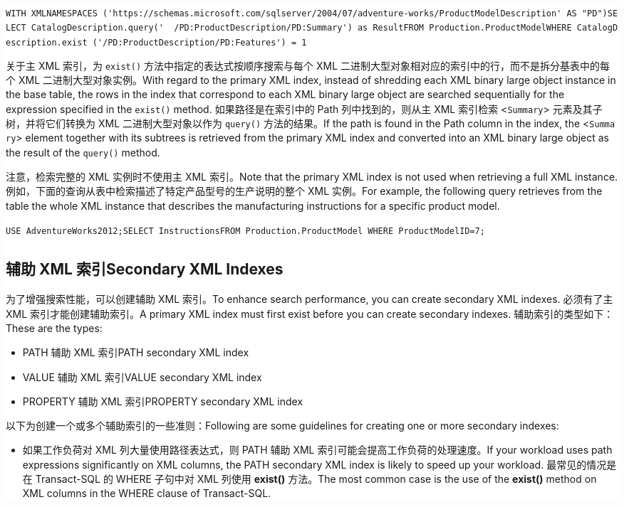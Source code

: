 ```  
WITH XMLNAMESPACES ('https://schemas.microsoft.com/sqlserver/2004/07/adventure-works/ProductModelDescription' AS "PD")SELECT CatalogDescription.query('  /PD:ProductDescription/PD:Summary') as ResultFROM Production.ProductModelWHERE CatalogDescription.exist ('/PD:ProductDescription/PD:Features') = 1  
```  
  
 <span data-ttu-id="5be39-157">关于主 XML 索引，为 `exist()` 方法中指定的表达式按顺序搜索与每个 XML 二进制大型对象相对应的索引中的行，而不是拆分基表中的每个 XML 二进制大型对象实例。</span><span class="sxs-lookup"><span data-stu-id="5be39-157">With regard to the primary XML index, instead of shredding each XML binary large object instance in the base table, the rows in the index that correspond to each XML binary large object are searched sequentially for the expression specified in the `exist()` method.</span></span> <span data-ttu-id="5be39-158">如果路径是在索引中的 Path 列中找到的，则从主 XML 索引检索 <`Summary`> 元素及其子树，并将它们转换为 XML 二进制大型对象以作为 `query()` 方法的结果。</span><span class="sxs-lookup"><span data-stu-id="5be39-158">If the path is found in the Path column in the index, the <`Summary`> element together with its subtrees is retrieved from the primary XML index and converted into an XML binary large object as the result of the `query()` method.</span></span>  
  
 <span data-ttu-id="5be39-159">注意，检索完整的 XML 实例时不使用主 XML 索引。</span><span class="sxs-lookup"><span data-stu-id="5be39-159">Note that the primary XML index is not used when retrieving a full XML instance.</span></span> <span data-ttu-id="5be39-160">例如，下面的查询从表中检索描述了特定产品型号的生产说明的整个 XML 实例。</span><span class="sxs-lookup"><span data-stu-id="5be39-160">For example, the following query retrieves from the table the whole XML instance that describes the manufacturing instructions for a specific product model.</span></span>  
  
```  
USE AdventureWorks2012;SELECT InstructionsFROM Production.ProductModel WHERE ProductModelID=7;  
```  
  
## <a name="secondary-xml-indexes"></a><span data-ttu-id="5be39-161">辅助 XML 索引</span><span class="sxs-lookup"><span data-stu-id="5be39-161">Secondary XML Indexes</span></span>  
 <span data-ttu-id="5be39-162">为了增强搜索性能，可以创建辅助 XML 索引。</span><span class="sxs-lookup"><span data-stu-id="5be39-162">To enhance search performance, you can create secondary XML indexes.</span></span> <span data-ttu-id="5be39-163">必须有了主 XML 索引才能创建辅助索引。</span><span class="sxs-lookup"><span data-stu-id="5be39-163">A primary XML index must first exist before you can create secondary indexes.</span></span> <span data-ttu-id="5be39-164">辅助索引的类型如下：</span><span class="sxs-lookup"><span data-stu-id="5be39-164">These are the types:</span></span>  
  
-   <span data-ttu-id="5be39-165">PATH 辅助 XML 索引</span><span class="sxs-lookup"><span data-stu-id="5be39-165">PATH secondary XML index</span></span>  
  
-   <span data-ttu-id="5be39-166">VALUE 辅助 XML 索引</span><span class="sxs-lookup"><span data-stu-id="5be39-166">VALUE secondary XML index</span></span>  
  
-   <span data-ttu-id="5be39-167">PROPERTY 辅助 XML 索引</span><span class="sxs-lookup"><span data-stu-id="5be39-167">PROPERTY secondary XML index</span></span>  
  
 <span data-ttu-id="5be39-168">以下为创建一个或多个辅助索引的一些准则：</span><span class="sxs-lookup"><span data-stu-id="5be39-168">Following are some guidelines for creating one or more secondary indexes:</span></span>  
  
-   <span data-ttu-id="5be39-169">如果工作负荷对 XML 列大量使用路径表达式，则 PATH 辅助 XML 索引可能会提高工作负荷的处理速度。</span><span class="sxs-lookup"><span data-stu-id="5be39-169">If your workload uses path expressions significantly on XML columns, the PATH secondary XML index is likely to speed up your workload.</span></span> <span data-ttu-id="5be39-170">最常见的情况是在 Transact-SQL 的 WHERE 子句中对 XML 列使用 **exist()** 方法。</span><span class="sxs-lookup"><span data-stu-id="5be39-170">The most common case is the use of the **exist()** method on XML columns in the WHERE clause of Transact-SQL.</span></span>  
  